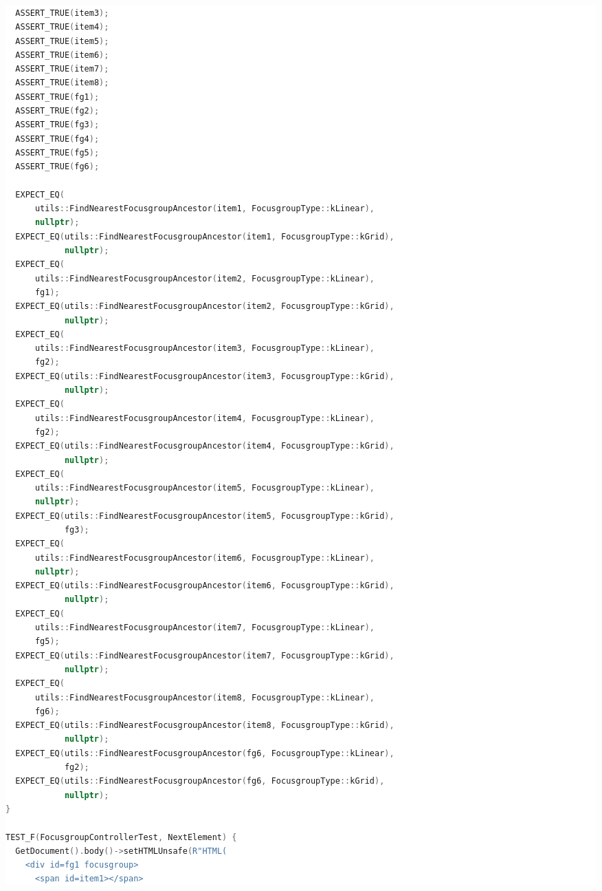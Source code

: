 ```cpp
  ASSERT_TRUE(item3);
  ASSERT_TRUE(item4);
  ASSERT_TRUE(item5);
  ASSERT_TRUE(item6);
  ASSERT_TRUE(item7);
  ASSERT_TRUE(item8);
  ASSERT_TRUE(fg1);
  ASSERT_TRUE(fg2);
  ASSERT_TRUE(fg3);
  ASSERT_TRUE(fg4);
  ASSERT_TRUE(fg5);
  ASSERT_TRUE(fg6);

  EXPECT_EQ(
      utils::FindNearestFocusgroupAncestor(item1, FocusgroupType::kLinear),
      nullptr);
  EXPECT_EQ(utils::FindNearestFocusgroupAncestor(item1, FocusgroupType::kGrid),
            nullptr);
  EXPECT_EQ(
      utils::FindNearestFocusgroupAncestor(item2, FocusgroupType::kLinear),
      fg1);
  EXPECT_EQ(utils::FindNearestFocusgroupAncestor(item2, FocusgroupType::kGrid),
            nullptr);
  EXPECT_EQ(
      utils::FindNearestFocusgroupAncestor(item3, FocusgroupType::kLinear),
      fg2);
  EXPECT_EQ(utils::FindNearestFocusgroupAncestor(item3, FocusgroupType::kGrid),
            nullptr);
  EXPECT_EQ(
      utils::FindNearestFocusgroupAncestor(item4, FocusgroupType::kLinear),
      fg2);
  EXPECT_EQ(utils::FindNearestFocusgroupAncestor(item4, FocusgroupType::kGrid),
            nullptr);
  EXPECT_EQ(
      utils::FindNearestFocusgroupAncestor(item5, FocusgroupType::kLinear),
      nullptr);
  EXPECT_EQ(utils::FindNearestFocusgroupAncestor(item5, FocusgroupType::kGrid),
            fg3);
  EXPECT_EQ(
      utils::FindNearestFocusgroupAncestor(item6, FocusgroupType::kLinear),
      nullptr);
  EXPECT_EQ(utils::FindNearestFocusgroupAncestor(item6, FocusgroupType::kGrid),
            nullptr);
  EXPECT_EQ(
      utils::FindNearestFocusgroupAncestor(item7, FocusgroupType::kLinear),
      fg5);
  EXPECT_EQ(utils::FindNearestFocusgroupAncestor(item7, FocusgroupType::kGrid),
            nullptr);
  EXPECT_EQ(
      utils::FindNearestFocusgroupAncestor(item8, FocusgroupType::kLinear),
      fg6);
  EXPECT_EQ(utils::FindNearestFocusgroupAncestor(item8, FocusgroupType::kGrid),
            nullptr);
  EXPECT_EQ(utils::FindNearestFocusgroupAncestor(fg6, FocusgroupType::kLinear),
            fg2);
  EXPECT_EQ(utils::FindNearestFocusgroupAncestor(fg6, FocusgroupType::kGrid),
            nullptr);
}

TEST_F(FocusgroupControllerTest, NextElement) {
  GetDocument().body()->setHTMLUnsafe(R"HTML(
    <div id=fg1 focusgroup>
      <span id=item1></span>
```